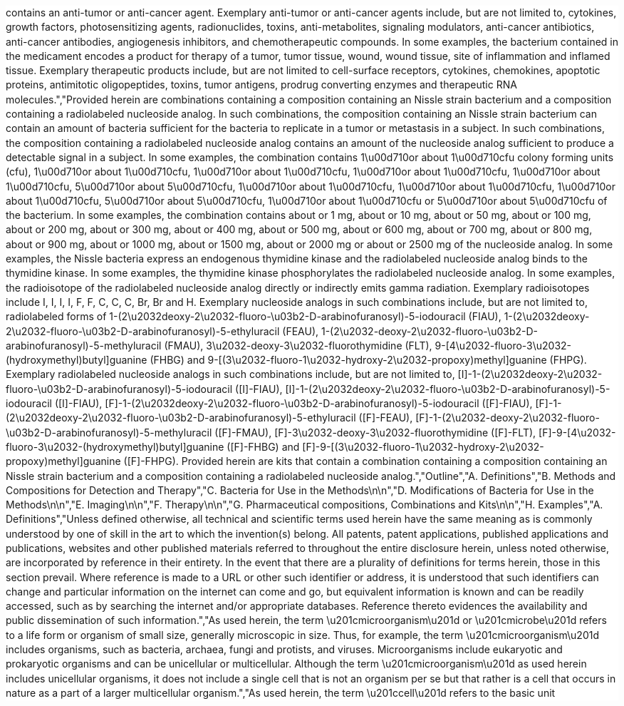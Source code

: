 contains an anti-tumor or anti-cancer agent. Exemplary anti-tumor or anti-cancer agents include, but are not limited to, cytokines, growth factors, photosensitizing agents, radionuclides, toxins, anti-metabolites, signaling modulators, anti-cancer antibiotics, anti-cancer antibodies, angiogenesis inhibitors, and chemotherapeutic compounds. In some examples, the bacterium contained in the medicament encodes a product for therapy of a tumor, tumor tissue, wound, wound tissue, site of inflammation and inflamed tissue. Exemplary therapeutic products include, but are not limited to cell-surface receptors, cytokines, chemokines, apoptotic proteins, antimitotic oligopeptides, toxins, tumor antigens, prodrug converting enzymes and therapeutic RNA molecules.","Provided herein are combinations containing a composition containing an Nissle strain bacterium and a composition containing a radiolabeled nucleoside analog. In such combinations, the composition containing an Nissle strain bacterium can contain an amount of bacteria sufficient for the bacteria to replicate in a tumor or metastasis in a subject. In such combinations, the composition containing a radiolabeled nucleoside analog contains an amount of the nucleoside analog sufficient to produce a detectable signal in a subject. In some examples, the combination contains 1\u00d710or about 1\u00d710cfu colony forming units (cfu), 1\u00d710or about 1\u00d710cfu, 1\u00d710or about 1\u00d710cfu, 1\u00d710or about 1\u00d710cfu, 1\u00d710or about 1\u00d710cfu, 5\u00d710or about 5\u00d710cfu, 1\u00d710or about 1\u00d710cfu, 1\u00d710or about 1\u00d710cfu, 1\u00d710or about 1\u00d710cfu, 5\u00d710or about 5\u00d710cfu, 1\u00d710or about 1\u00d710cfu or 5\u00d710or about 5\u00d710cfu of the bacterium. In some examples, the combination contains about or 1 mg, about or 10 mg, about or 50 mg, about or 100 mg, about or 200 mg, about or 300 mg, about or 400 mg, about or 500 mg, about or 600 mg, about or 700 mg, about or 800 mg, about or 900 mg, about or 1000 mg, about or 1500 mg, about or 2000 mg or about or 2500 mg of the nucleoside analog. In some examples, the Nissle bacteria express an endogenous thymidine kinase and the radiolabeled nucleoside analog binds to the thymidine kinase. In some examples, the thymidine kinase phosphorylates the radiolabeled nucleoside analog. In some examples, the radioisotope of the radiolabeled nucleoside analog directly or indirectly emits gamma radiation. Exemplary radioisotopes include I, I, I, I, F, F, C, C, C, Br, Br and H. Exemplary nucleoside analogs in such combinations include, but are not limited to, radiolabeled forms of 1-(2\u2032deoxy-2\u2032-fluoro-\u03b2-D-arabinofuranosyl)-5-iodouracil (FIAU), 1-(2\u2032deoxy-2\u2032-fluoro-\u03b2-D-arabinofuranosyl)-5-ethyluracil (FEAU), 1-(2\u2032-deoxy-2\u2032-fluoro-\u03b2-D-arabinofuranosyl)-5-methyluracil (FMAU), 3\u2032-deoxy-3\u2032-fluorothymidine (FLT), 9-[4\u2032-fluoro-3\u2032-(hydroxymethyl)butyl]guanine (FHBG) and 9-[(3\u2032-fluoro-1\u2032-hydroxy-2\u2032-propoxy)methyl]guanine (FHPG). Exemplary radiolabeled nucleoside analogs in such combinations include, but are not limited to, [I]-1-(2\u2032deoxy-2\u2032-fluoro-\u03b2-D-arabinofuranosyl)-5-iodouracil ([I]-FIAU), [I]-1-(2\u2032deoxy-2\u2032-fluoro-\u03b2-D-arabinofuranosyl)-5-iodouracil ([I]-FIAU), [F]-1-(2\u2032deoxy-2\u2032-fluoro-\u03b2-D-arabinofuranosyl)-5-iodouracil ([F]-FIAU), [F]-1-(2\u2032deoxy-2\u2032-fluoro-\u03b2-D-arabinofuranosyl)-5-ethyluracil ([F]-FEAU), [F]-1-(2\u2032-deoxy-2\u2032-fluoro-\u03b2-D-arabinofuranosyl)-5-methyluracil ([F]-FMAU), [F]-3\u2032-deoxy-3\u2032-fluorothymidine ([F]-FLT), [F]-9-[4\u2032-fluoro-3\u2032-(hydroxymethyl)butyl]guanine ([F]-FHBG) and [F]-9-[(3\u2032-fluoro-1\u2032-hydroxy-2\u2032-propoxy)methyl]guanine ([F]-FHPG). Provided herein are kits that contain a combination containing a composition containing an Nissle strain bacterium and a composition containing a radiolabeled nucleoside analog.","Outline","A. Definitions","B. Methods and Compositions for Detection and Therapy","C. Bacteria for Use in the Methods\n\n","D. Modifications of Bacteria for Use in the Methods\n\n","E. Imaging\n\n","F. Therapy\n\n","G. Pharmaceutical compositions, Combinations and Kits\n\n","H. Examples","A. Definitions","Unless defined otherwise, all technical and scientific terms used herein have the same meaning as is commonly understood by one of skill in the art to which the invention(s) belong. All patents, patent applications, published applications and publications, websites and other published materials referred to throughout the entire disclosure herein, unless noted otherwise, are incorporated by reference in their entirety. In the event that there are a plurality of definitions for terms herein, those in this section prevail. Where reference is made to a URL or other such identifier or address, it is understood that such identifiers can change and particular information on the internet can come and go, but equivalent information is known and can be readily accessed, such as by searching the internet and\/or appropriate databases. Reference thereto evidences the availability and public dissemination of such information.","As used herein, the term \u201cmicroorganism\u201d or \u201cmicrobe\u201d refers to a life form or organism of small size, generally microscopic in size. Thus, for example, the term \u201cmicroorganism\u201d includes organisms, such as bacteria, archaea, fungi and protists, and viruses. Microorganisms include eukaryotic and prokaryotic organisms and can be unicellular or multicellular. Although the term \u201cmicroorganism\u201d as used herein includes unicellular organisms, it does not include a single cell that is not an organism per se but that rather is a cell that occurs in nature as a part of a larger multicellular organism.","As used herein, the term \u201ccell\u201d refers to the basic unit